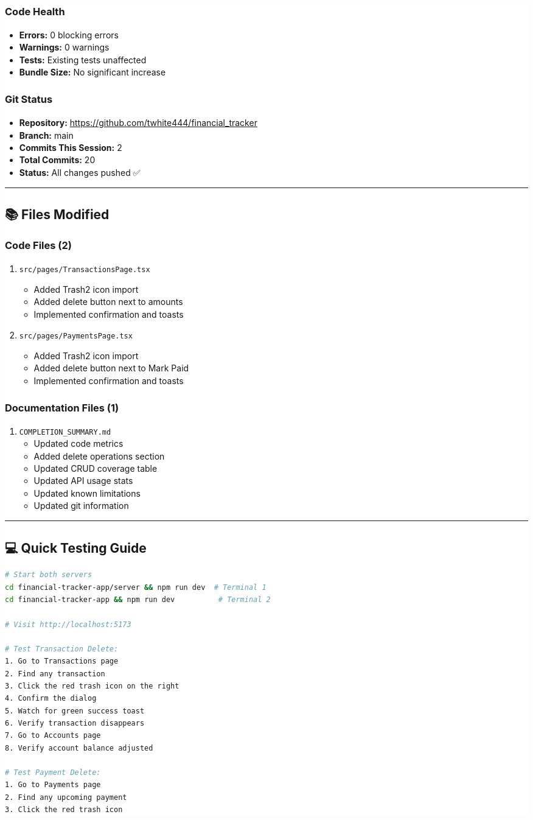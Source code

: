 ### Code Health
- **Errors:** 0 blocking errors
- **Warnings:** 0 warnings
- **Tests:** Existing tests unaffected
- **Bundle Size:** No significant increase

### Git Status
- **Repository:** https://github.com/twhite444/financial_tracker
- **Branch:** main
- **Commits This Session:** 2
- **Total Commits:** 20
- **Status:** All changes pushed ✅

---

## 📚 Files Modified

### Code Files (2)
1. `src/pages/TransactionsPage.tsx`
   - Added Trash2 icon import
   - Added delete button next to amounts
   - Implemented confirmation and toasts

2. `src/pages/PaymentsPage.tsx`
   - Added Trash2 icon import
   - Added delete button next to Mark Paid
   - Implemented confirmation and toasts

### Documentation Files (1)
1. `COMPLETION_SUMMARY.md`
   - Updated code metrics
   - Added delete operations section
   - Updated CRUD coverage table
   - Updated API usage stats
   - Updated known limitations
   - Updated git information

---

## 💻 Quick Testing Guide

```bash
# Start both servers
cd financial-tracker-app/server && npm run dev  # Terminal 1
cd financial-tracker-app && npm run dev          # Terminal 2

# Visit http://localhost:5173

# Test Transaction Delete:
1. Go to Transactions page
2. Find any transaction
3. Click the red trash icon on the right
4. Confirm the dialog
5. Watch for green success toast
6. Verify transaction disappears
7. Go to Accounts page
8. Verify account balance adjusted

# Test Payment Delete:
1. Go to Payments page
2. Find any upcoming payment
3. Click the red trash icon
```